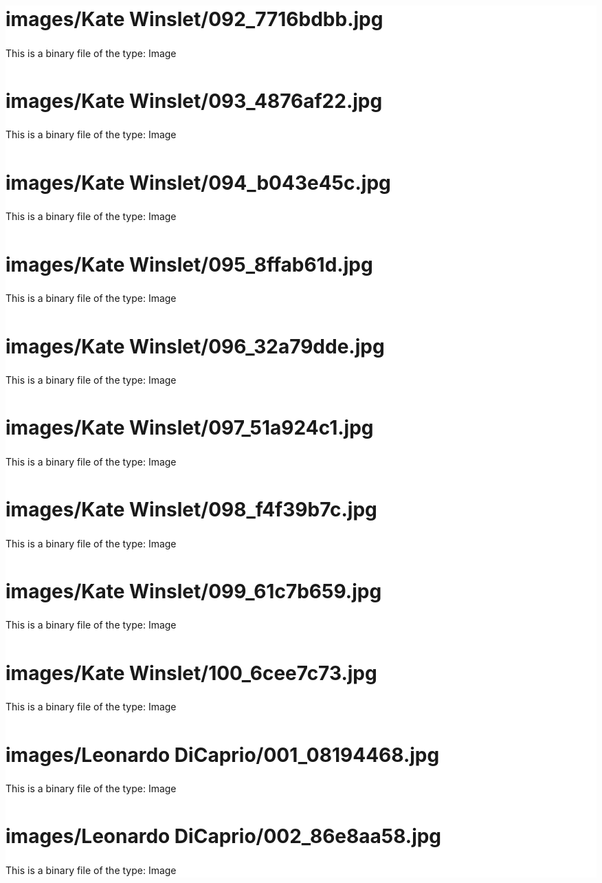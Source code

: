 # images/Kate Winslet/092_7716bdbb.jpg

This is a binary file of the type: Image

# images/Kate Winslet/093_4876af22.jpg

This is a binary file of the type: Image

# images/Kate Winslet/094_b043e45c.jpg

This is a binary file of the type: Image

# images/Kate Winslet/095_8ffab61d.jpg

This is a binary file of the type: Image

# images/Kate Winslet/096_32a79dde.jpg

This is a binary file of the type: Image

# images/Kate Winslet/097_51a924c1.jpg

This is a binary file of the type: Image

# images/Kate Winslet/098_f4f39b7c.jpg

This is a binary file of the type: Image

# images/Kate Winslet/099_61c7b659.jpg

This is a binary file of the type: Image

# images/Kate Winslet/100_6cee7c73.jpg

This is a binary file of the type: Image

# images/Leonardo DiCaprio/001_08194468.jpg

This is a binary file of the type: Image

# images/Leonardo DiCaprio/002_86e8aa58.jpg

This is a binary file of the type: Image
